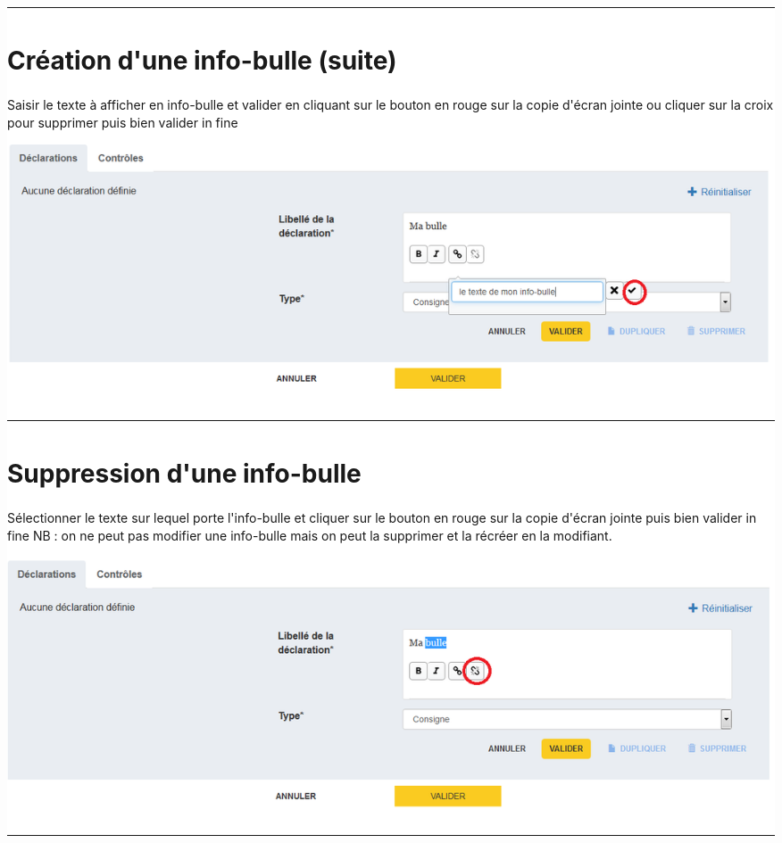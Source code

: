 
---

# Création d'une info-bulle (suite)
Saisir le texte à afficher en info-bulle et valider en cliquant sur le bouton en rouge sur la copie d'écran jointe ou cliquer sur la croix pour supprimer puis bien valider in fine


![](../images_guide/fr/ecran12.png)

---

# Suppression d'une info-bulle
Sélectionner le texte sur lequel porte l'info-bulle et cliquer sur le bouton en rouge sur la copie d'écran jointe puis bien valider in fine
NB : on ne peut pas modifier une info-bulle mais on peut la supprimer et la récréer en la modifiant.

![](../images_guide/fr/ecran13.png)

---
